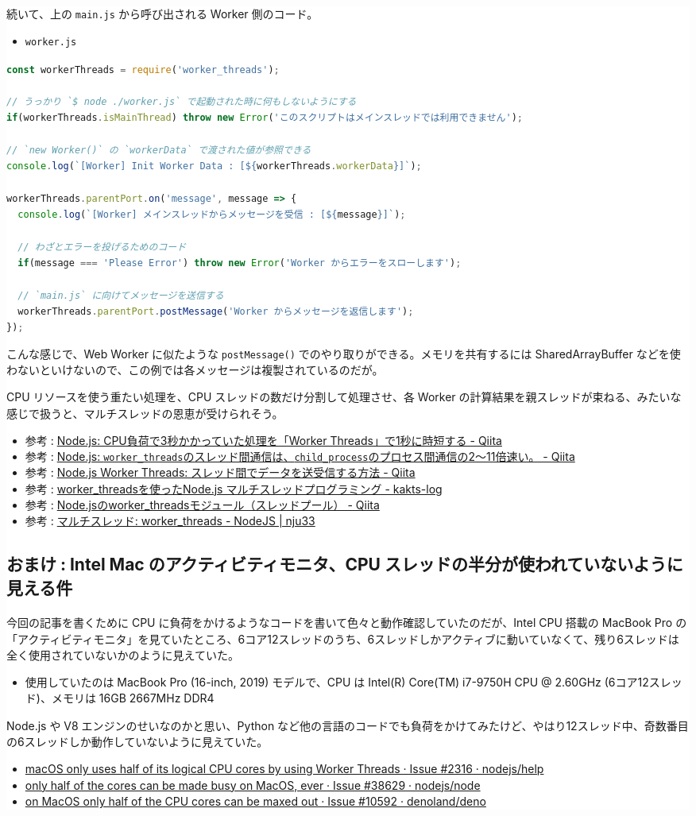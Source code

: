 続いて、上の `main.js` から呼び出される Worker 側のコード。

- `worker.js`

```javascript
const workerThreads = require('worker_threads');

// うっかり `$ node ./worker.js` で起動された時に何もしないようにする
if(workerThreads.isMainThread) throw new Error('このスクリプトはメインスレッドでは利用できません');

// `new Worker()` の `workerData` で渡された値が参照できる
console.log(`[Worker] Init Worker Data : [${workerThreads.workerData}]`);

workerThreads.parentPort.on('message', message => {
  console.log(`[Worker] メインスレッドからメッセージを受信 : [${message}]`);
  
  // わざとエラーを投げるためのコード
  if(message === 'Please Error') throw new Error('Worker からエラーをスローします');
  
  // `main.js` に向けてメッセージを送信する
  workerThreads.parentPort.postMessage('Worker からメッセージを返信します');
});
```

こんな感じで、Web Worker に似たような `postMessage()` でのやり取りができる。メモリを共有するには SharedArrayBuffer などを使わないといけないので、この例では各メッセージは複製されているのだが。

CPU リソースを使う重たい処理を、CPU スレッドの数だけ分割して処理させ、各 Worker の計算結果を親スレッドが束ねる、みたいな感じで扱うと、マルチスレッドの恩恵が受けられそう。

- 参考 : [Node.js: CPU負荷で3秒かかっていた処理を「Worker Threads」で1秒に時短する - Qiita](https://qiita.com/suin/items/bce351c812603d413841)
- 参考 : [Node.js: `worker_threads`のスレッド間通信は、`child_process`のプロセス間通信の2〜11倍速い。 - Qiita](https://qiita.com/suin/items/bc79e1ced0dbb70c0a11)
- 参考 : [Node.js Worker Threads: スレッド間でデータを送受信する方法 - Qiita](https://qiita.com/suin/items/8fb7f77dd0a994b6f524)
- 参考 : [worker_threadsを使ったNode.js マルチスレッドプログラミング - kakts-log](https://kakts-tec.hatenablog.com/entry/2018/12/14/005316)
- 参考 : [Node.jsのworker_threadsモジュール（スレッドプール） - Qiita](https://qiita.com/syamobariyuta/items/17537f3be70626111e34)
- 参考 : [マルチスレッド: worker_threads - NodeJS | nju33](https://nju33.com/notes/nodejs/articles/%E3%83%9E%E3%83%AB%E3%83%81%E3%82%B9%E3%83%AC%E3%83%83%E3%83%89:%20worker_threads)

## おまけ : Intel Mac のアクティビティモニタ、CPU スレッドの半分が使われていないように見える件

今回の記事を書くために CPU に負荷をかけるようなコードを書いて色々と動作確認していたのだが、Intel CPU 搭載の MacBook Pro の「アクティビティモニタ」を見ていたところ、6コア12スレッドのうち、6スレッドしかアクティブに動いていなくて、残り6スレッドは全く使用されていないかのように見えていた。

- 使用していたのは MacBook Pro (16-inch, 2019) モデルで、CPU は Intel(R) Core(TM) i7-9750H CPU @ 2.60GHz (6コア12スレッド)、メモリは 16GB 2667MHz DDR4

Node.js や V8 エンジンのせいなのかと思い、Python など他の言語のコードでも負荷をかけてみたけど、やはり12スレッド中、奇数番目の6スレッドしか動作していないように見えていた。

- [macOS only uses half of its logical CPU cores by using Worker Threads · Issue #2316 · nodejs/help](https://github.com/nodejs/help/issues/2316)
- [only half of the cores can be made busy on MacOS, ever · Issue #38629 · nodejs/node](https://github.com/nodejs/node/issues/38629)
- [on MacOS only half of the CPU cores can be maxed out · Issue #10592 · denoland/deno](https://github.com/denoland/deno/issues/10592)
